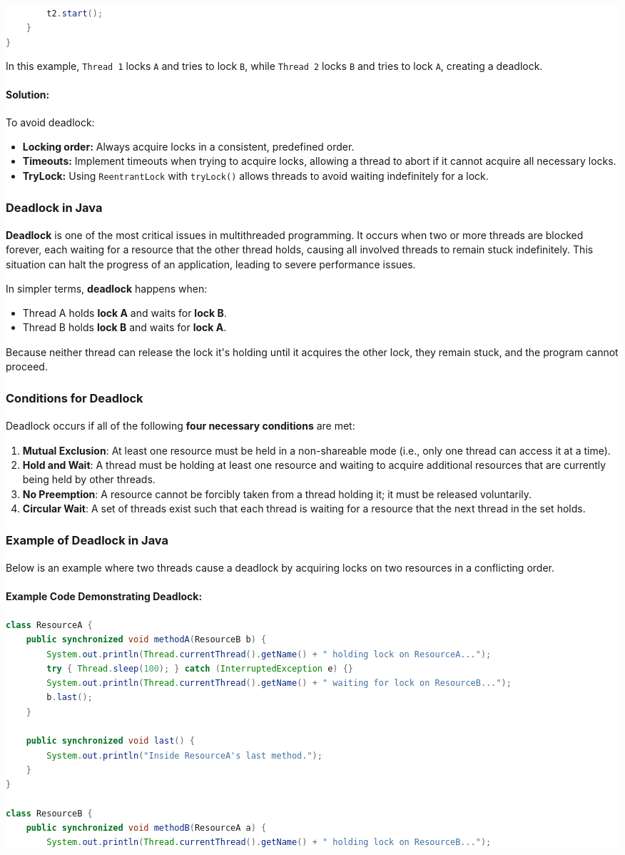 ```java
        t2.start();
    }
}
```

In this example, `Thread 1` locks `A` and tries to lock `B`, while `Thread 2` locks `B` and tries to lock `A`, creating a deadlock.

#### Solution:
To avoid deadlock:
- **Locking order:** Always acquire locks in a consistent, predefined order.
- **Timeouts:** Implement timeouts when trying to acquire locks, allowing a thread to abort if it cannot acquire all necessary locks.
- **TryLock:** Using `ReentrantLock` with `tryLock()` allows threads to avoid waiting indefinitely for a lock.

### Deadlock in Java

**Deadlock** is one of the most critical issues in multithreaded programming. It occurs when two or more threads are blocked forever, each waiting for a resource that the other thread holds, causing all involved threads to remain stuck indefinitely. This situation can halt the progress of an application, leading to severe performance issues.

In simpler terms, **deadlock** happens when:
- Thread A holds **lock A** and waits for **lock B**.
- Thread B holds **lock B** and waits for **lock A**.

Because neither thread can release the lock it's holding until it acquires the other lock, they remain stuck, and the program cannot proceed.

### Conditions for Deadlock

Deadlock occurs if all of the following **four necessary conditions** are met:
1. **Mutual Exclusion**: At least one resource must be held in a non-shareable mode (i.e., only one thread can access it at a time).
2. **Hold and Wait**: A thread must be holding at least one resource and waiting to acquire additional resources that are currently being held by other threads.
3. **No Preemption**: A resource cannot be forcibly taken from a thread holding it; it must be released voluntarily.
4. **Circular Wait**: A set of threads exist such that each thread is waiting for a resource that the next thread in the set holds.

### Example of Deadlock in Java

Below is an example where two threads cause a deadlock by acquiring locks on two resources in a conflicting order.

#### Example Code Demonstrating Deadlock:

```java
class ResourceA {
    public synchronized void methodA(ResourceB b) {
        System.out.println(Thread.currentThread().getName() + " holding lock on ResourceA...");
        try { Thread.sleep(100); } catch (InterruptedException e) {}
        System.out.println(Thread.currentThread().getName() + " waiting for lock on ResourceB...");
        b.last();
    }

    public synchronized void last() {
        System.out.println("Inside ResourceA's last method.");
    }
}

class ResourceB {
    public synchronized void methodB(ResourceA a) {
        System.out.println(Thread.currentThread().getName() + " holding lock on ResourceB...");
```